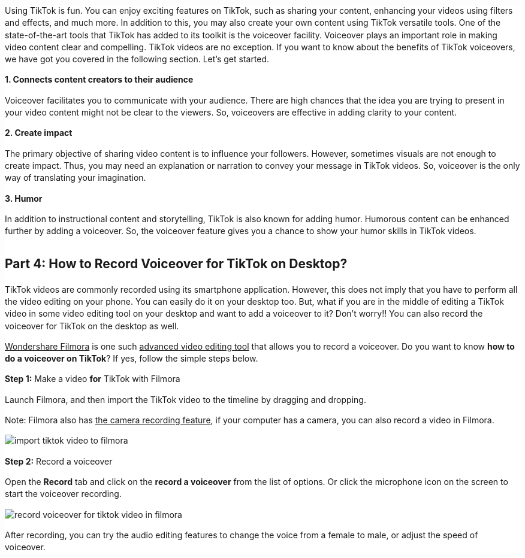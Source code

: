Using TikTok is fun. You can enjoy exciting features on TikTok, such as sharing your content, enhancing your videos using filters and effects, and much more. In addition to this, you may also create your own content using TikTok versatile tools. One of the state-of-the-art tools that TikTok has added to its toolkit is the voiceover facility. Voiceover plays an important role in making video content clear and compelling. TikTok videos are no exception. If you want to know about the benefits of TikTok voiceovers, we have got you covered in the following section. Let’s get started.

**1\. Connects content creators to their audience**

Voiceover facilitates you to communicate with your audience. There are high chances that the idea you are trying to present in your video content might not be clear to the viewers. So, voiceovers are effective in adding clarity to your content.

**2\. Create impact**

The primary objective of sharing video content is to influence your followers. However, sometimes visuals are not enough to create impact. Thus, you may need an explanation or narration to convey your message in TikTok videos. So, voiceover is the only way of translating your imagination.

**3\. Humor**

In addition to instructional content and storytelling, TikTok is also known for adding humor. Humorous content can be enhanced further by adding a voiceover. So, the voiceover feature gives you a chance to show your humor skills in TikTok videos.

## Part 4: How to Record Voiceover for TikTok on Desktop?

TikTok videos are commonly recorded using its smartphone application. However, this does not imply that you have to perform all the video editing on your phone. You can easily do it on your desktop too. But, what if you are in the middle of editing a TikTok video in some video editing tool on your desktop and want to add a voiceover to it? Don’t worry!! You can also record the voiceover for TikTok on the desktop as well.

[Wondershare Filmora](https://tools.techidaily.com/wondershare/filmora/download/) is one such [advanced video editing tool](https://tools.techidaily.com/wondershare/filmora/download/) that allows you to record a voiceover. Do you want to know **how to do a voiceover on TikTok**? If yes, follow the simple steps below.

**Step 1:** Make a video **for** TikTok with Filmora

Launch Filmora, and then import the TikTok video to the timeline by dragging and dropping.

Note: Filmora also has [the camera recording feature](https://tools.techidaily.com/wondershare/filmora/download/), if your computer has a camera, you can also record a video in Filmora.

![import tiktok video to filmora](https://images.wondershare.com/filmora/article-images/import-tiktok-video-filmora.jpg)

**Step 2:** Record a voiceover

Open the **Record** tab and click on the **record a voiceover** from the list of options. Or click the microphone icon on the screen to start the voiceover recording.

![record voiceover for  tiktok video in filmora](https://images.wondershare.com/filmora/article-images/record-voiceover-for-tiktok-video.jpg)

After recording, you can try the audio editing features to change the voice from a female to male, or adjust the speed of voiceover.
